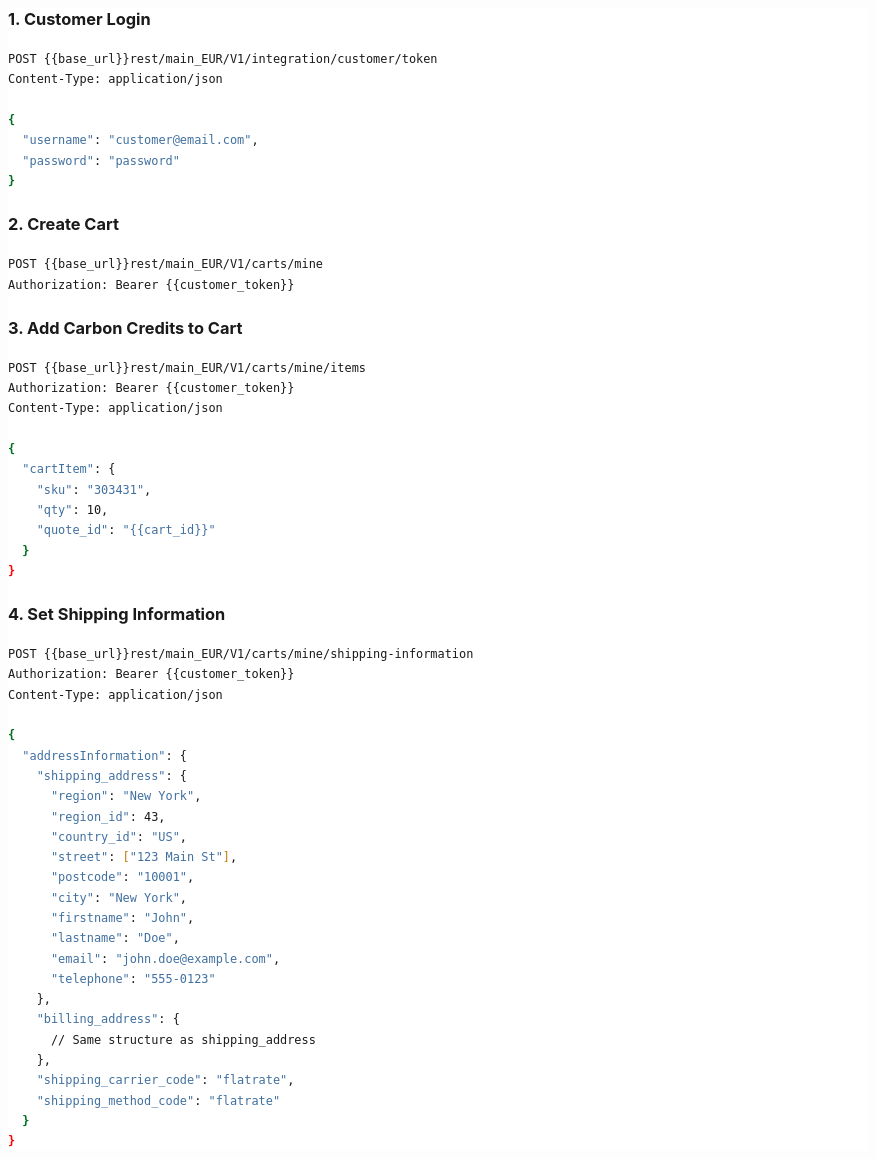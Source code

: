 ### 1. Customer Login
```bash
POST {{base_url}}rest/main_EUR/V1/integration/customer/token
Content-Type: application/json

{
  "username": "customer@email.com",
  "password": "password"
}
```

### 2. Create Cart
```bash
POST {{base_url}}rest/main_EUR/V1/carts/mine
Authorization: Bearer {{customer_token}}
```

### 3. Add Carbon Credits to Cart
```bash
POST {{base_url}}rest/main_EUR/V1/carts/mine/items
Authorization: Bearer {{customer_token}}
Content-Type: application/json

{
  "cartItem": {
    "sku": "303431",
    "qty": 10,
    "quote_id": "{{cart_id}}"
  }
}
```

### 4. Set Shipping Information
```bash
POST {{base_url}}rest/main_EUR/V1/carts/mine/shipping-information
Authorization: Bearer {{customer_token}}
Content-Type: application/json

{
  "addressInformation": {
    "shipping_address": {
      "region": "New York",
      "region_id": 43,
      "country_id": "US",
      "street": ["123 Main St"],
      "postcode": "10001",
      "city": "New York",
      "firstname": "John",
      "lastname": "Doe",
      "email": "john.doe@example.com",
      "telephone": "555-0123"
    },
    "billing_address": {
      // Same structure as shipping_address
    },
    "shipping_carrier_code": "flatrate",
    "shipping_method_code": "flatrate"
  }
}
```
